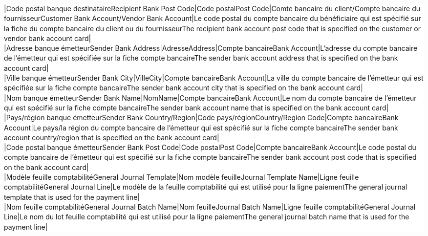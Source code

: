 |<span data-ttu-id="2eda5-235">Code postal banque destinataire</span><span class="sxs-lookup"><span data-stu-id="2eda5-235">Recipient Bank Post Code</span></span>|<span data-ttu-id="2eda5-236">Code postal</span><span class="sxs-lookup"><span data-stu-id="2eda5-236">Post Code</span></span>|<span data-ttu-id="2eda5-237">Comte bancaire du client/Compte bancaire du fournisseur</span><span class="sxs-lookup"><span data-stu-id="2eda5-237">Customer Bank Account/Vendor Bank Account</span></span>|<span data-ttu-id="2eda5-238">Le code postal du compte bancaire du bénéficiaire qui est spécifié sur la fiche du compte bancaire du client ou du fournisseur</span><span class="sxs-lookup"><span data-stu-id="2eda5-238">The recipient bank account post code that is specified on the customer or vendor bank account card</span></span>|  
|<span data-ttu-id="2eda5-239">Adresse banque émetteur</span><span class="sxs-lookup"><span data-stu-id="2eda5-239">Sender Bank Address</span></span>|<span data-ttu-id="2eda5-240">Adresse</span><span class="sxs-lookup"><span data-stu-id="2eda5-240">Address</span></span>|<span data-ttu-id="2eda5-241">Compte bancaire</span><span class="sxs-lookup"><span data-stu-id="2eda5-241">Bank Account</span></span>|<span data-ttu-id="2eda5-242">L’adresse du compte bancaire de l’émetteur qui est spécifiée sur la fiche compte bancaire</span><span class="sxs-lookup"><span data-stu-id="2eda5-242">The sender bank account address that is specified on the bank account card</span></span>|  
|<span data-ttu-id="2eda5-243">Ville banque émetteur</span><span class="sxs-lookup"><span data-stu-id="2eda5-243">Sender Bank City</span></span>|<span data-ttu-id="2eda5-244">Ville</span><span class="sxs-lookup"><span data-stu-id="2eda5-244">City</span></span>|<span data-ttu-id="2eda5-245">Compte bancaire</span><span class="sxs-lookup"><span data-stu-id="2eda5-245">Bank Account</span></span>|<span data-ttu-id="2eda5-246">La ville du compte bancaire de l’émetteur qui est spécifiée sur la fiche compte bancaire</span><span class="sxs-lookup"><span data-stu-id="2eda5-246">The sender bank account city that is specified on the bank account card</span></span>|  
|<span data-ttu-id="2eda5-247">Nom banque émetteur</span><span class="sxs-lookup"><span data-stu-id="2eda5-247">Sender Bank Name</span></span>|<span data-ttu-id="2eda5-248">Nom</span><span class="sxs-lookup"><span data-stu-id="2eda5-248">Name</span></span>|<span data-ttu-id="2eda5-249">Compte bancaire</span><span class="sxs-lookup"><span data-stu-id="2eda5-249">Bank Account</span></span>|<span data-ttu-id="2eda5-250">Le nom du compte bancaire de l’émetteur qui est spécifié sur la fiche compte bancaire</span><span class="sxs-lookup"><span data-stu-id="2eda5-250">The sender bank account name that is specified on the bank account card</span></span>|  
|<span data-ttu-id="2eda5-251">Pays/région banque émetteur</span><span class="sxs-lookup"><span data-stu-id="2eda5-251">Sender Bank Country/Region</span></span>|<span data-ttu-id="2eda5-252">Code pays/région</span><span class="sxs-lookup"><span data-stu-id="2eda5-252">Country/Region Code</span></span>|<span data-ttu-id="2eda5-253">Compte bancaire</span><span class="sxs-lookup"><span data-stu-id="2eda5-253">Bank Account</span></span>|<span data-ttu-id="2eda5-254">Le pays/la région du compte bancaire de l’émetteur qui est spécifié sur la fiche compte bancaire</span><span class="sxs-lookup"><span data-stu-id="2eda5-254">The sender bank account country/region that is specified on the bank account card</span></span>|  
|<span data-ttu-id="2eda5-255">Code postal banque émetteur</span><span class="sxs-lookup"><span data-stu-id="2eda5-255">Sender Bank Post Code</span></span>|<span data-ttu-id="2eda5-256">Code postal</span><span class="sxs-lookup"><span data-stu-id="2eda5-256">Post Code</span></span>|<span data-ttu-id="2eda5-257">Compte bancaire</span><span class="sxs-lookup"><span data-stu-id="2eda5-257">Bank Account</span></span>|<span data-ttu-id="2eda5-258">Le code postal du compte bancaire de l’émetteur qui est spécifié sur la fiche compte bancaire</span><span class="sxs-lookup"><span data-stu-id="2eda5-258">The sender bank account post code that is specified on the bank account card</span></span>|  
|<span data-ttu-id="2eda5-259">Modèle feuille comptabilité</span><span class="sxs-lookup"><span data-stu-id="2eda5-259">General Journal Template</span></span>|<span data-ttu-id="2eda5-260">Nom modèle feuille</span><span class="sxs-lookup"><span data-stu-id="2eda5-260">Journal Template Name</span></span>|<span data-ttu-id="2eda5-261">Ligne feuille comptabilité</span><span class="sxs-lookup"><span data-stu-id="2eda5-261">General Journal Line</span></span>|<span data-ttu-id="2eda5-262">Le modèle de la feuille comptabilité qui est utilisé pour la ligne paiement</span><span class="sxs-lookup"><span data-stu-id="2eda5-262">The general journal template that is used for the payment line</span></span>|  
|<span data-ttu-id="2eda5-263">Nom feuille comptabilité</span><span class="sxs-lookup"><span data-stu-id="2eda5-263">General Journal Batch Name</span></span>|<span data-ttu-id="2eda5-264">Nom feuille</span><span class="sxs-lookup"><span data-stu-id="2eda5-264">Journal Batch Name</span></span>|<span data-ttu-id="2eda5-265">Ligne feuille comptabilité</span><span class="sxs-lookup"><span data-stu-id="2eda5-265">General Journal Line</span></span>|<span data-ttu-id="2eda5-266">Le nom du lot feuille comptabilité qui est utilisé pour la ligne paiement</span><span class="sxs-lookup"><span data-stu-id="2eda5-266">The general journal batch name that is used for the payment line</span></span>|  